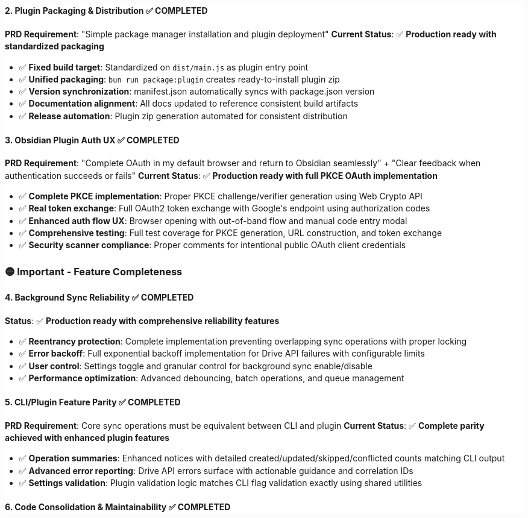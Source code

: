 #### 2. Plugin Packaging & Distribution ✅ **COMPLETED**

**PRD Requirement**: "Simple package manager installation and plugin deployment"
**Current Status**: ✅ **Production ready with standardized packaging**

- ✅ **Fixed build target**: Standardized on `dist/main.js` as plugin entry point
- ✅ **Unified packaging**: `bun run package:plugin` creates ready-to-install plugin zip
- ✅ **Version synchronization**: manifest.json automatically syncs with package.json version
- ✅ **Documentation alignment**: All docs updated to reference consistent build artifacts
- ✅ **Release automation**: Plugin zip generation automated for consistent distribution

#### 3. Obsidian Plugin Auth UX ✅ **COMPLETED**

**PRD Requirement**: "Complete OAuth in my default browser and return to Obsidian seamlessly" + "Clear feedback when authentication succeeds or fails"
**Current Status**: ✅ **Production ready with full PKCE OAuth implementation**

- ✅ **Complete PKCE implementation**: Proper PKCE challenge/verifier generation using Web Crypto API
- ✅ **Real token exchange**: Full OAuth2 token exchange with Google's endpoint using authorization codes
- ✅ **Enhanced auth flow UX**: Browser opening with out-of-band flow and manual code entry modal
- ✅ **Comprehensive testing**: Full test coverage for PKCE generation, URL construction, and token exchange
- ✅ **Security scanner compliance**: Proper comments for intentional public OAuth client credentials

### 🟡 Important - Feature Completeness

#### 4. Background Sync Reliability ✅ **COMPLETED**

**Status**: ✅ **Production ready with comprehensive reliability features**

- ✅ **Reentrancy protection**: Complete implementation preventing overlapping sync operations with proper locking
- ✅ **Error backoff**: Full exponential backoff implementation for Drive API failures with configurable limits
- ✅ **User control**: Settings toggle and granular control for background sync enable/disable
- ✅ **Performance optimization**: Advanced debouncing, batch operations, and queue management

#### 5. CLI/Plugin Feature Parity ✅ **COMPLETED**

**PRD Requirement**: Core sync operations must be equivalent between CLI and plugin
**Current Status**: ✅ **Complete parity achieved with enhanced plugin features**

- ✅ **Operation summaries**: Enhanced notices with detailed created/updated/skipped/conflicted counts matching CLI output
- ✅ **Advanced error reporting**: Drive API errors surface with actionable guidance and correlation IDs
- ✅ **Settings validation**: Plugin validation logic matches CLI flag validation exactly using shared utilities

#### 6. Code Consolidation & Maintainability ✅ **COMPLETED**
